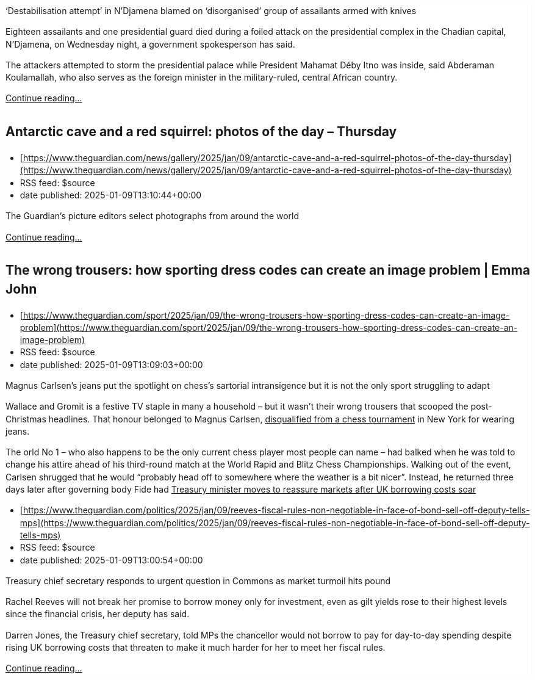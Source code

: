<p>‘Destabilisation attempt’ in N’Djamena blamed on ‘disorganised’ group of assailants armed with knives</p><p>Eighteen assailants and one presidential guard died during a foiled attack on the presidential complex in the Chadian capital, N’Djamena, on Wednesday night, a government spokesperson has said.</p><p>The attackers attempted to storm the presidential palace while President Mahamat Déby Itno was inside, said Abderaman Koulamallah, who also serves as the foreign minister in the military-ruled, central African country.</p> <a href="https://www.theguardian.com/world/2025/jan/09/chads-government-says-18-killed-during-foiled-attack-on-presidential-complex">Continue reading...</a>

## Antarctic cave and a red squirrel: photos of the day – Thursday
 - [https://www.theguardian.com/news/gallery/2025/jan/09/antarctic-cave-and-a-red-squirrel-photos-of-the-day-thursday](https://www.theguardian.com/news/gallery/2025/jan/09/antarctic-cave-and-a-red-squirrel-photos-of-the-day-thursday)
 - RSS feed: $source
 - date published: 2025-01-09T13:10:44+00:00

<p>The Guardian’s picture editors select photographs from around the world</p> <a href="https://www.theguardian.com/news/gallery/2025/jan/09/antarctic-cave-and-a-red-squirrel-photos-of-the-day-thursday">Continue reading...</a>

## The wrong trousers: how sporting dress codes can create an image problem | Emma John
 - [https://www.theguardian.com/sport/2025/jan/09/the-wrong-trousers-how-sporting-dress-codes-can-create-an-image-problem](https://www.theguardian.com/sport/2025/jan/09/the-wrong-trousers-how-sporting-dress-codes-can-create-an-image-problem)
 - RSS feed: $source
 - date published: 2025-01-09T13:09:03+00:00

<p>Magnus Carlsen’s jeans put the spotlight on chess’s sartorial intransigence but it is not the only sport struggling to adapt</p><p>Wallace and Gromit is a festive TV staple in many a household – but it wasn’t their wrong trousers that scooped the post-Christmas headlines. That honour belonged to Magnus Carlsen, <a href="https://www.theguardian.com/sport/2024/dec/27/chess-carlsen-targets-rapid-and-blitz-gold-on-wall-street-this-weekend">disqualified from a chess tournament</a> in New York for wearing jeans.</p><p>The orld No 1 – who also happens to be the only current chess player most people can name – had balked when he was told to change his attire ahead of his third-round match at the World Rapid and Blitz Chess Championships. Walking out of the event, Carlsen shrugged that he would “probably head off to somewhere where the weather is a bit nicer”. Instead, he returned three days later after governing body Fide had <a href="https://www.theguardian.com/sport/2024/dec/29/magnus-c

## Treasury minister moves to reassure markets after UK borrowing costs soar
 - [https://www.theguardian.com/politics/2025/jan/09/reeves-fiscal-rules-non-negotiable-in-face-of-bond-sell-off-deputy-tells-mps](https://www.theguardian.com/politics/2025/jan/09/reeves-fiscal-rules-non-negotiable-in-face-of-bond-sell-off-deputy-tells-mps)
 - RSS feed: $source
 - date published: 2025-01-09T13:00:54+00:00

<p>Treasury chief secretary responds to urgent question in Commons as market turmoil hits pound</p><p>Rachel Reeves will not break her promise to borrow money only for investment, even as gilt yields rose to their highest levels since the financial crisis, her deputy has said.</p><p>Darren Jones, the Treasury chief secretary, told MPs the chancellor would not borrow to pay for day-to-day spending despite rising UK borrowing costs that threaten to make it much harder for her to meet her fiscal rules.</p> <a href="https://www.theguardian.com/politics/2025/jan/09/reeves-fiscal-rules-non-negotiable-in-face-of-bond-sell-off-deputy-tells-mps">Continue reading...</a>
